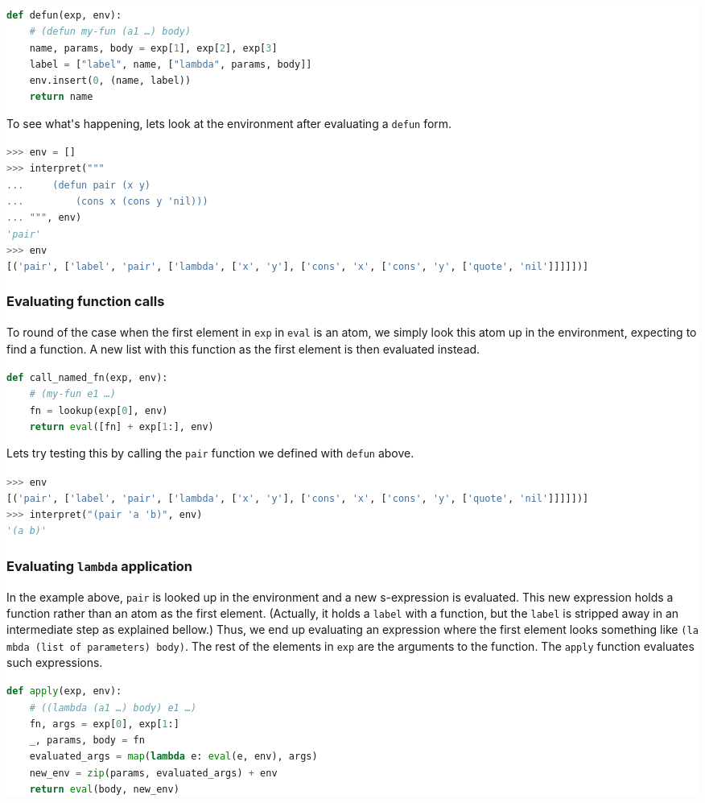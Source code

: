 ```python
def defun(exp, env):
    # (defun my-fun (a1 …) body)
    name, params, body = exp[1], exp[2], exp[3]
    label = ["label", name, ["lambda", params, body]]
    env.insert(0, (name, label))
    return name
```

To see what's happening, lets look at the environment after evaluating a `defun` form.

```python
>>> env = []
>>> interpret("""
...     (defun pair (x y)
...         (cons x (cons y 'nil)))
... """, env)
'pair'
>>> env
[('pair', ['label', 'pair', ['lambda', ['x', 'y'], ['cons', 'x', ['cons', 'y', ['quote', 'nil']]]]])]
```

### Evaluating function calls

To round of the case when the first element in `exp` in `eval` is an atom, we simply look this atom up in the environment, expecting to find a function. A new list with this function as the first element is then evaluated instead.

```python
def call_named_fn(exp, env):
    # (my-fun e1 …)
    fn = lookup(exp[0], env)
    return eval([fn] + exp[1:], env)
```

Lets try testing this by calling the `pair` function we defined with `defun` above.

```python
>>> env
[('pair', ['label', 'pair', ['lambda', ['x', 'y'], ['cons', 'x', ['cons', 'y', ['quote', 'nil']]]]])]
>>> interpret("(pair 'a 'b)", env)
'(a b)'
```

### Evaluating `lambda` application

In the example above, `pair` is looked up in the environment and a new s-expression is evaluated. This new expression holds a function rather than an atom as the first element. (Actually, it holds a `label` with a function, but the `label` is stripped away in an intermediate step as explained bellow.) Thus, we end up evaluating an expression where the first element looks something like `(lambda (list of parameters) body)`. The rest of the elements in `exp` are the arguments to the function. The `apply` function evaluates such expressions.

```python
def apply(exp, env):
    # ((lambda (a1 …) body) e1 …)
    fn, args = exp[0], exp[1:]
    _, params, body = fn
    evaluated_args = map(lambda e: eval(e, env), args)
    new_env = zip(params, evaluated_args) + env
    return eval(body, new_env)
```


[rec-func]: http://citeseerx.ist.psu.edu/viewdoc/download?doi=10.1.1.111.8833&rep=rep1&type=pdf
[roots]: http://www.paulgraham.com/rootsoflisp.html
[ast]: http://en.wikipedia.org/wiki/Abstract_syntax_tree
[s-exps]: http://en.wikipedia.org/wiki/S-expression
[quoting]: http://en.wikipedia.org/wiki/Lisp_(programming_language)#Self-evaluating_forms_and_quoting
[y-combinator]: http://en.wikipedia.org/wiki/Fixed-point_combinator#Y_combinator
[gh-root]: https://github.com/kvalle/root-lisp
[gh-parser]: https://github.com/kvalle/root-lisp/blob/master/rootlisp/parser.py
[gh-tests]: https://github.com/kvalle/root-lisp/tree/master/tests
[art-interpreter]: http://18.7.29.232/handle/1721.1/6094
[meta-circular]: http://en.wikipedia.org/wiki/Meta-circular_evaluator